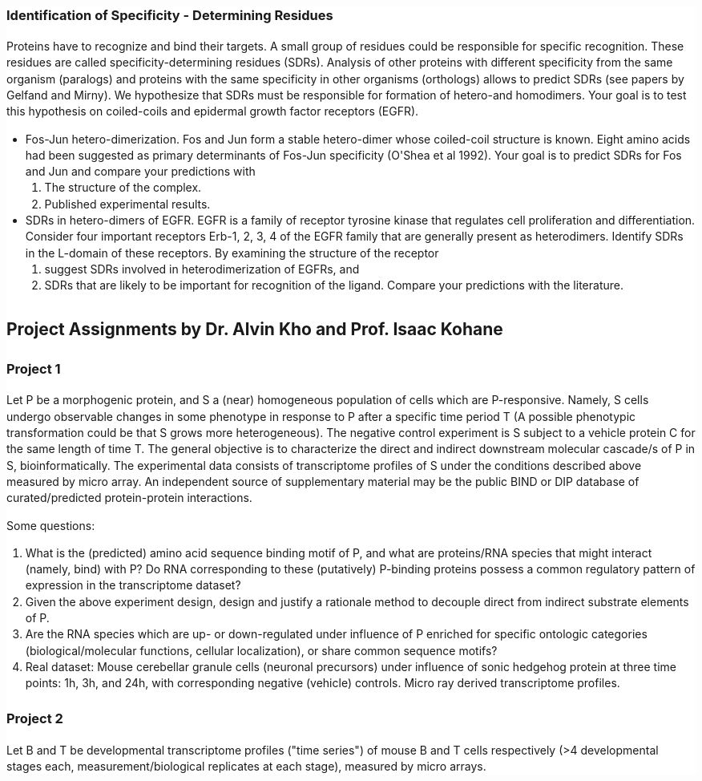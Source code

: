 ### Identification of Specificity - Determining Residues

Proteins have to recognize and bind their targets. A small group of residues could be responsible for specific recognition. These residues are called specificity-determining residues (SDRs). Analysis of other proteins with different specificity from the same organism (paralogs) and proteins with the same specificity in other organisms (orthologs) allows to predict SDRs (see papers by Gelfand and Mirny). We hypothesize that SDRs must be responsible for formation of hetero-and homodimers. Your goal is to test this hypothesis on coiled-coils and epidermal growth factor receptors (EGFR).

*   Fos-Jun hetero-dimerization. Fos and Jun form a stable hetero-dimer whose coiled-coil structure is known. Eight amino acids had been suggested as primary determinants of Fos-Jun specificity (O'Shea et al 1992). Your goal is to predict SDRs for Fos and Jun and compare your predictions with
    1.  The structure of the complex.
    2.  Published experimental results.
*   SDRs in hetero-dimers of EGFR. EGFR is a family of receptor tyrosine kinase that regulates cell proliferation and differentiation. Consider four important receptors Erb-1, 2, 3, 4 of the EGFR family that are generally present as heterodimers. Identify SDRs in the L-domain of these receptors. By examining the structure of the receptor
    1.  suggest SDRs involved in heterodimerization of EGFRs, and
    2.  SDRs that are likely to be important for recognition of the ligand. Compare your predictions with the literature.

Project Assignments by Dr. Alvin Kho and Prof. Isaac Kohane
-----------------------------------------------------------

### Project 1

Let P be a morphogenic protein, and S a (near) homogeneous population of cells which are P-responsive. Namely, S cells undergo observable changes in some phenotype in response to P after a specific time period T (A possible phenotypic transformation could be that S grows more heterogeneous). The negative control experiment is S subject to a vehicle protein C for the same length of time T. The general objective is to characterize the direct and indirect downstream molecular cascade/s of P in S, bioinformatically. The experimental data consists of transcriptome profiles of S under the conditions described above measured by micro array. An independent source of supplementary material may be the public BIND or DIP database of curated/predicted protein-protein interactions.

Some questions:

1.  What is the (predicted) amino acid sequence binding motif of P, and what are proteins/RNA species that might interact (namely, bind) with P? Do RNA corresponding to these (putatively) P-binding proteins possess a common regulatory pattern of expression in the transcriptome dataset?
2.  Given the above experiment design, design and justify a rationale method to decouple direct from indirect substrate elements of P.
3.  Are the RNA species which are up- or down-regulated under influence of P enriched for specific ontologic categories (biological/molecular functions, cellular localization), or share common sequence motifs?
4.  Real dataset: Mouse cerebellar granule cells (neuronal precursors) under influence of sonic hedgehog protein at three time points: 1h, 3h, and 24h, with corresponding negative (vehicle) controls. Micro ray derived transcriptome profiles.

### Project 2

Let B and T be developmental transcriptome profiles ("time series") of mouse B and T cells respectively (>4 developmental stages each, measurement/biological replicates at each stage), measured by micro arrays.
